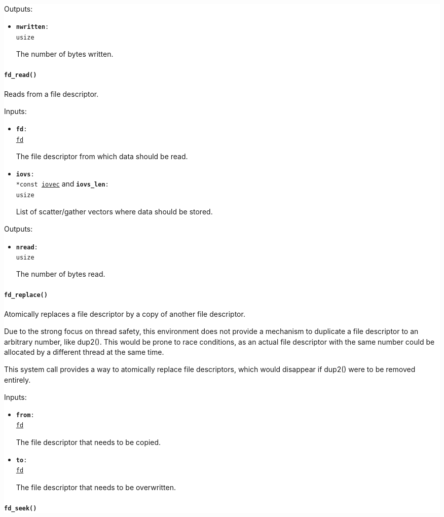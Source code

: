 Outputs:

- <a href="#fd_pwrite.nwritten" name="fd_pwrite.nwritten"></a><code><strong>nwritten</strong>: usize</code>

    The number of bytes written.

#### <a href="#fd_read" name="fd_read"></a>`fd_read()`

Reads from a file descriptor.

Inputs:

- <a href="#fd_read.fd" name="fd_read.fd"></a><code><strong>fd</strong>: [fd](#fd)</code>

    The file descriptor from which data should be
    read.

- <a href="#fd_read.iovs" name="fd_read.iovs"></a><code><strong>iovs</strong>: *const [iovec](#iovec)</code> and <a href="#fd_read.iovs_len" name="fd_read.iovs_len"></a><code><strong>iovs\_len</strong>: usize</code>

    List of scatter/gather vectors where data
    should be stored.

Outputs:

- <a href="#fd_read.nread" name="fd_read.nread"></a><code><strong>nread</strong>: usize</code>

    The number of bytes read.

#### <a href="#fd_replace" name="fd_replace"></a>`fd_replace()`

Atomically replaces a file descriptor by a copy of another
file descriptor.

Due to the strong focus on thread safety, this environment
does not provide a mechanism to duplicate a file descriptor to
an arbitrary number, like dup2(). This would be prone to race
conditions, as an actual file descriptor with the same number
could be allocated by a different thread at the same time.

This system call provides a way to atomically replace file
descriptors, which would disappear if dup2() were to be
removed entirely.

Inputs:

- <a href="#fd_replace.from" name="fd_replace.from"></a><code><strong>from</strong>: [fd](#fd)</code>

    The file descriptor that needs to be copied.

- <a href="#fd_replace.to" name="fd_replace.to"></a><code><strong>to</strong>: [fd](#fd)</code>

    The file descriptor that needs to be
    overwritten.

#### <a href="#fd_seek" name="fd_seek"></a>`fd_seek()`
